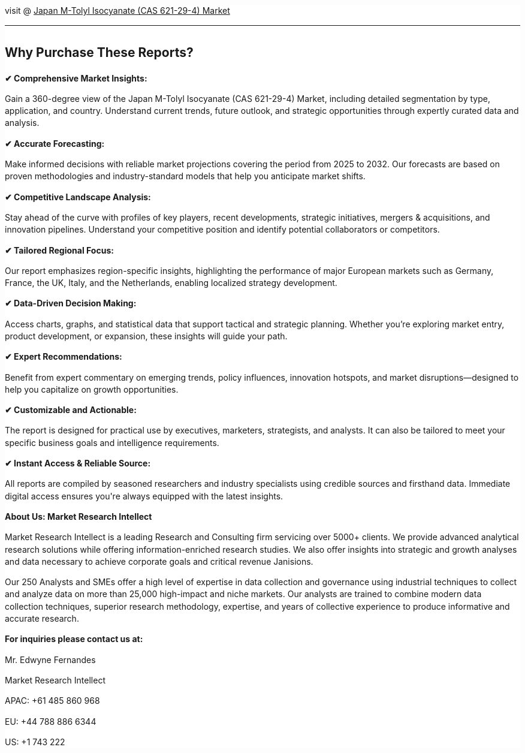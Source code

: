 visit&nbsp;@</strong>&nbsp;</span><span class="font-[700]"><a href="https://www.marketresearchintellect.com/product/global-m-tolyl-isocyanate-cas-621-29-4-market/?utm_source=Linkedin&utm_medium=026" target="_blank" data-tracking-control-name="article-ssr-frontend-pulse_little-text-block" data-tracking-will-navigate="" data-test-link="">Japan M-Tolyl Isocyanate (CAS 621-29-4) Market</a></span></p></blockquote><hr /><h2>Why Purchase These Reports?</h2><p><strong>✔ Comprehensive Market Insights:</strong></p><p>Gain a 360-degree view of the Japan M-Tolyl Isocyanate (CAS 621-29-4) Market, including detailed segmentation by type, application, and country. Understand current trends, future outlook, and strategic opportunities through expertly curated data and analysis.</p><p><strong>✔ Accurate Forecasting:</strong></p><p>Make informed decisions with reliable market projections covering the period from 2025 to 2032. Our forecasts are based on proven methodologies and industry-standard models that help you anticipate market shifts.</p><p><strong>✔ Competitive Landscape Analysis:</strong></p><p>Stay ahead of the curve with profiles of key players, recent developments, strategic initiatives, mergers &amp; acquisitions, and innovation pipelines. Understand your competitive position and identify potential collaborators or competitors.</p><p><strong>✔ Tailored Regional Focus:</strong></p><p>Our report emphasizes region-specific insights, highlighting the performance of major European markets such as Germany, France, the UK, Italy, and the Netherlands, enabling localized strategy development.</p><p><strong>✔ Data-Driven Decision Making:</strong></p><p>Access charts, graphs, and statistical data that support tactical and strategic planning. Whether you&rsquo;re exploring market entry, product development, or expansion, these insights will guide your path.</p><p><strong>✔ Expert Recommendations:</strong></p><p>Benefit from expert commentary on emerging trends, policy influences, innovation hotspots, and market disruptions&mdash;designed to help you capitalize on growth opportunities.</p><p><strong>✔ Customizable and Actionable:</strong></p><p>The report is designed for practical use by executives, marketers, strategists, and analysts. It can also be tailored to meet your specific business goals and intelligence requirements.</p><p><strong>✔ Instant Access &amp; Reliable Source:</strong></p><p>All reports are compiled by seasoned researchers and industry specialists using credible sources and firsthand data. Immediate digital access ensures you're always equipped with the latest insights.</p><p><strong><span class="font-[700]">About Us: Market Research Intellect</span></strong></p><p><span class="">Market Research Intellect is a leading Research and Consulting firm servicing over 5000+ clients. We provide advanced analytical research solutions while offering information-enriched research studies.&nbsp;</span>We also offer insights into strategic and growth analyses and data necessary to achieve corporate goals and critical revenue Janisions.</p><p><span class="">Our 250 Analysts and SMEs offer a high level of expertise in data collection and governance using industrial techniques to collect and analyze data on more than 25,000 high-impact and niche markets. Our analysts are trained to combine modern data collection techniques, superior research methodology, expertise, and years of collective experience to produce informative and accurate research.</span></p><p><strong>For inquiries please contact us at:</strong></p><p>Mr. Edwyne Fernandes</p><p>Market Research Intellect</p><p>APAC: +61 485 860 968</p><p>EU: +44 788 886 6344</p><p>US: +1 743 222